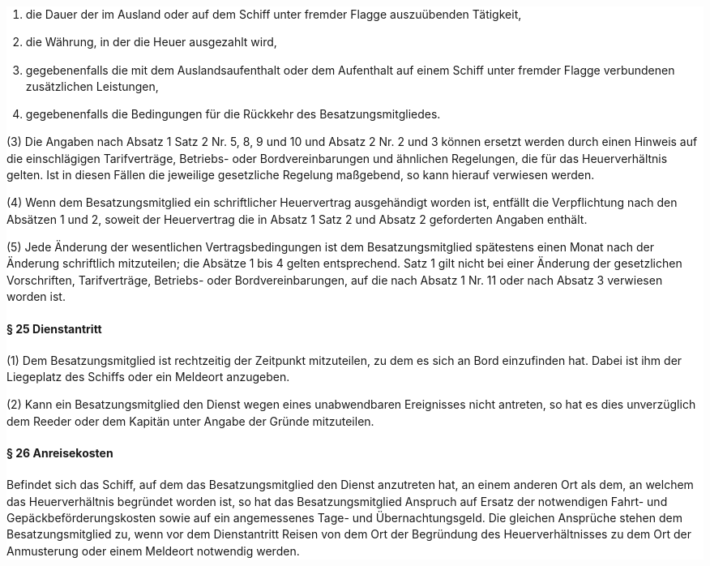 1.  die Dauer der im Ausland oder auf dem Schiff unter fremder Flagge
    auszuübenden Tätigkeit,


2.  die Währung, in der die Heuer ausgezahlt wird,


3.  gegebenenfalls die mit dem Auslandsaufenthalt oder dem Aufenthalt auf
    einem Schiff unter fremder Flagge verbundenen zusätzlichen Leistungen,


4.  gegebenenfalls die Bedingungen für die Rückkehr des
    Besatzungsmitgliedes.




(3) Die Angaben nach Absatz 1 Satz 2 Nr. 5, 8, 9 und 10 und Absatz 2
Nr. 2 und 3 können ersetzt werden durch einen Hinweis auf die
einschlägigen Tarifverträge, Betriebs- oder Bordvereinbarungen und
ähnlichen Regelungen, die für das Heuerverhältnis gelten. Ist in
diesen Fällen die jeweilige gesetzliche Regelung maßgebend, so kann
hierauf verwiesen werden.

(4) Wenn dem Besatzungsmitglied ein schriftlicher Heuervertrag
ausgehändigt worden ist, entfällt die Verpflichtung nach den Absätzen
1 und 2, soweit der Heuervertrag die in Absatz 1 Satz 2 und Absatz 2
geforderten Angaben enthält.

(5) Jede Änderung der wesentlichen Vertragsbedingungen ist dem
Besatzungsmitglied spätestens einen Monat nach der Änderung
schriftlich mitzuteilen; die Absätze 1 bis 4 gelten entsprechend. Satz
1 gilt nicht bei einer Änderung der gesetzlichen Vorschriften,
Tarifverträge, Betriebs- oder Bordvereinbarungen, auf die nach Absatz
1 Nr. 11 oder nach Absatz 3 verwiesen worden ist.

#### § 25 Dienstantritt

(1) Dem Besatzungsmitglied ist rechtzeitig der Zeitpunkt mitzuteilen,
zu dem es sich an Bord einzufinden hat. Dabei ist ihm der Liegeplatz
des Schiffs oder ein Meldeort anzugeben.

(2) Kann ein Besatzungsmitglied den Dienst wegen eines unabwendbaren
Ereignisses nicht antreten, so hat es dies unverzüglich dem Reeder
oder dem Kapitän unter Angabe der Gründe mitzuteilen.

#### § 26 Anreisekosten

Befindet sich das Schiff, auf dem das Besatzungsmitglied den Dienst
anzutreten hat, an einem anderen Ort als dem, an welchem das
Heuerverhältnis begründet worden ist, so hat das Besatzungsmitglied
Anspruch auf Ersatz der notwendigen Fahrt- und
Gepäckbeförderungskosten sowie auf ein angemessenes Tage- und
Übernachtungsgeld. Die gleichen Ansprüche stehen dem
Besatzungsmitglied zu, wenn vor dem Dienstantritt Reisen von dem Ort
der Begründung des Heuerverhältnisses zu dem Ort der Anmusterung oder
einem Meldeort notwendig werden.
